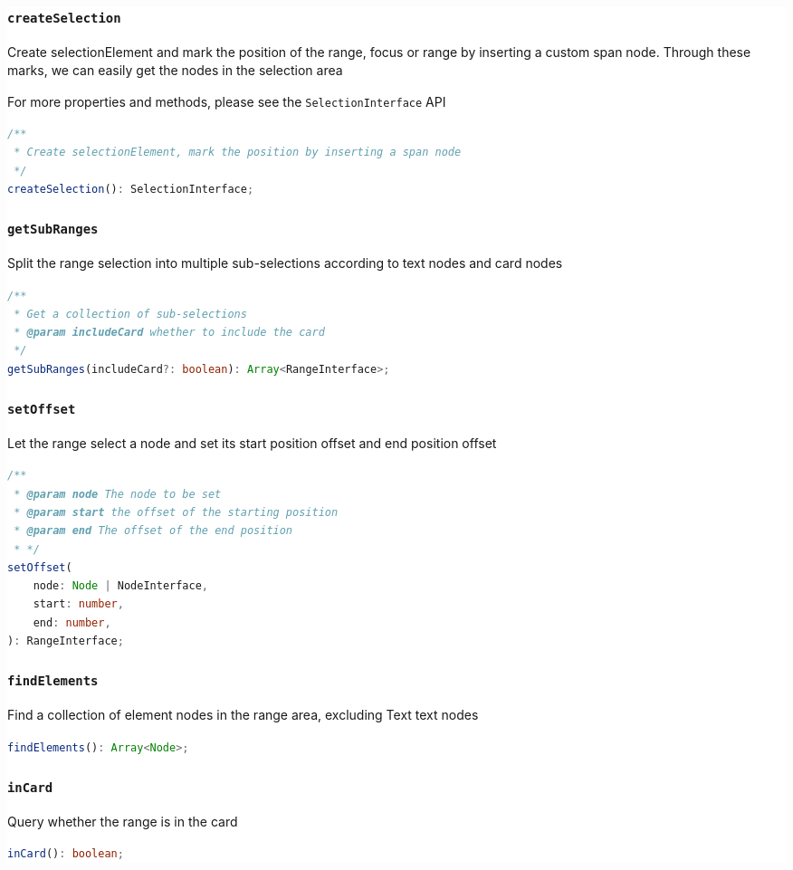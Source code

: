 ### `createSelection`

Create selectionElement and mark the position of the range, focus or range by inserting a custom span node. Through these marks, we can easily get the nodes in the selection area

For more properties and methods, please see the `SelectionInterface` API

```ts
/**
 * Create selectionElement, mark the position by inserting a span node
 */
createSelection(): SelectionInterface;
```

### `getSubRanges`

Split the range selection into multiple sub-selections according to text nodes and card nodes

```ts
/**
 * Get a collection of sub-selections
 * @param includeCard whether to include the card
 */
getSubRanges(includeCard?: boolean): Array<RangeInterface>;
```

### `setOffset`

Let the range select a node and set its start position offset and end position offset

```ts
/**
 * @param node The node to be set
 * @param start the offset of the starting position
 * @param end The offset of the end position
 * */
setOffset(
    node: Node | NodeInterface,
    start: number,
    end: number,
): RangeInterface;
```

### `findElements`

Find a collection of element nodes in the range area, excluding Text text nodes

```ts
findElements(): Array<Node>;
```

### `inCard`

Query whether the range is in the card

```ts
inCard(): boolean;
```
